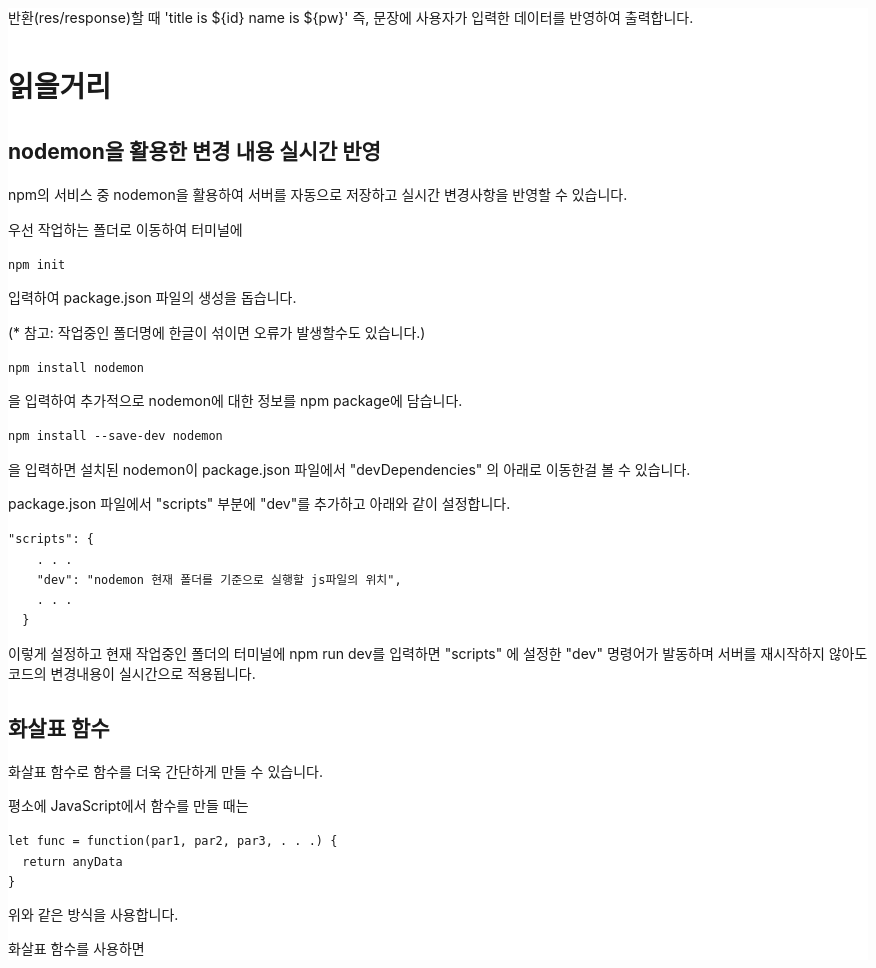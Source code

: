 반환(res/response)할 때 'title is ${id} name is ${pw}' 즉, 문장에 사용자가 입력한 데이터를 반영하여 출력합니다.

# 읽을거리

## nodemon을 활용한 변경 내용 실시간 반영

npm의 서비스 중 nodemon을 활용하여 서버를 자동으로 저장하고 실시간 변경사항을 반영할 수 있습니다.

우선 작업하는 폴더로 이동하여 터미널에

```
npm init
```

입력하여 package.json 파일의 생성을 돕습니다.

(* 참고: 작업중인 폴더명에 한글이 섞이면 오류가 발생할수도 있습니다.)

```
npm install nodemon
```

을 입력하여 추가적으로 nodemon에 대한 정보를 npm package에 담습니다.

```
npm install --save-dev nodemon
```

을 입력하면 설치된 nodemon이 package.json 파일에서 "devDependencies" 의 아래로 이동한걸 볼 수 있습니다.

package.json 파일에서 "scripts" 부분에 "dev"를 추가하고 아래와 같이 설정합니다.

```
"scripts": {
    . . .
    "dev": "nodemon 현재 폴더를 기준으로 실행할 js파일의 위치",
    . . .
  }
```

이렇게 설정하고 현재 작업중인 폴더의 터미널에 npm run dev를 입력하면 "scripts" 에 설정한 "dev" 명령어가 발동하며 서버를 재시작하지 않아도 코드의 변경내용이 실시간으로 적용됩니다.

## 화살표 함수

화살표 함수로 함수를 더욱 간단하게 만들 수 있습니다.

평소에 JavaScript에서 함수를 만들 때는

```
let func = function(par1, par2, par3, . . .) {
  return anyData
}
```

위와 같은 방식을 사용합니다.

화살표 함수를 사용하면
